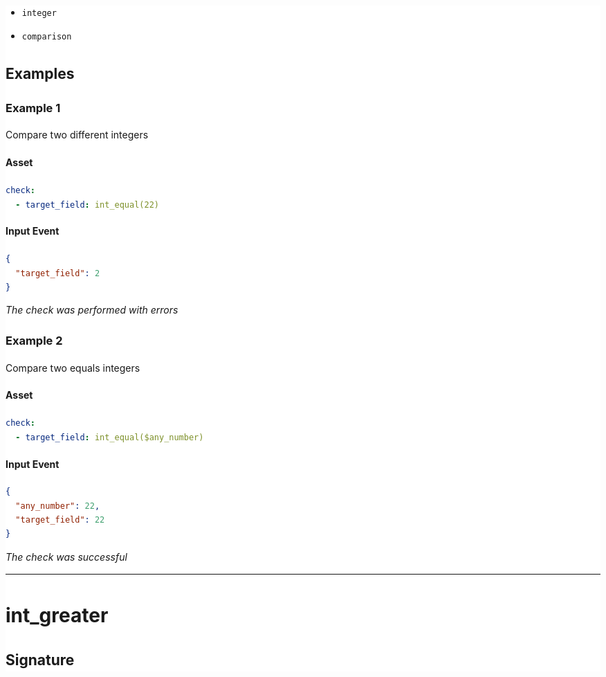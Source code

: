- `integer` 

- `comparison` 

## Examples

### Example 1

Compare two different integers

#### Asset

```yaml
check:
  - target_field: int_equal(22)
```

#### Input Event

```json
{
  "target_field": 2
}
```

*The check was performed with errors*

### Example 2

Compare two equals integers

#### Asset

```yaml
check:
  - target_field: int_equal($any_number)
```

#### Input Event

```json
{
  "any_number": 22,
  "target_field": 22
}
```

*The check was successful*



---
# int_greater

## Signature
